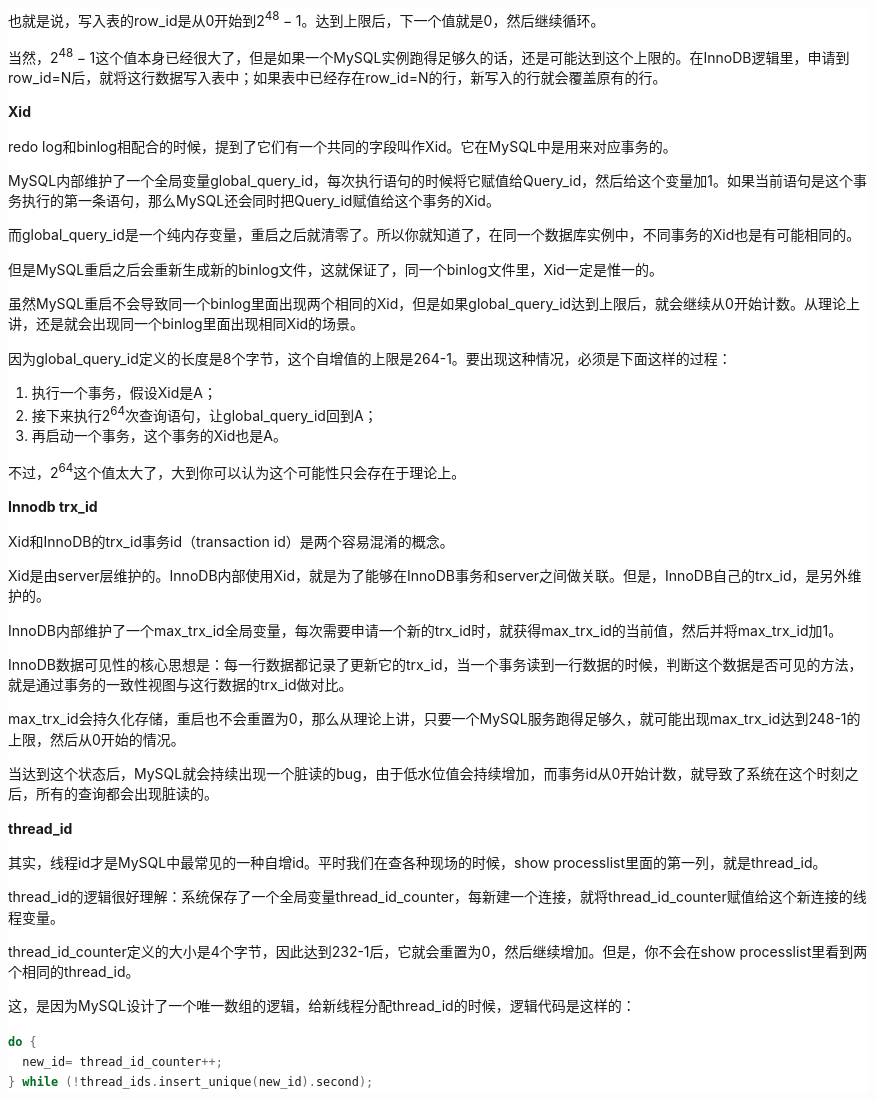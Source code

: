 也就是说，写入表的row_id是从0开始到$2^{48}-1$。达到上限后，下一个值就是0，然后继续循环。

当然，$2^{48}-1$这个值本身已经很大了，但是如果一个MySQL实例跑得足够久的话，还是可能达到这个上限的。在InnoDB逻辑里，申请到row_id=N后，就将这行数据写入表中；如果表中已经存在row_id=N的行，新写入的行就会覆盖原有的行。



**Xid**

redo log和binlog相配合的时候，提到了它们有一个共同的字段叫作Xid。它在MySQL中是用来对应事务的。

MySQL内部维护了一个全局变量global_query_id，每次执行语句的时候将它赋值给Query_id，然后给这个变量加1。如果当前语句是这个事务执行的第一条语句，那么MySQL还会同时把Query_id赋值给这个事务的Xid。

而global_query_id是一个纯内存变量，重启之后就清零了。所以你就知道了，在同一个数据库实例中，不同事务的Xid也是有可能相同的。

但是MySQL重启之后会重新生成新的binlog文件，这就保证了，同一个binlog文件里，Xid一定是惟一的。

虽然MySQL重启不会导致同一个binlog里面出现两个相同的Xid，但是如果global_query_id达到上限后，就会继续从0开始计数。从理论上讲，还是就会出现同一个binlog里面出现相同Xid的场景。

因为global_query_id定义的长度是8个字节，这个自增值的上限是264-1。要出现这种情况，必须是下面这样的过程：

1. 执行一个事务，假设Xid是A；
2. 接下来执行$2^{64}$次查询语句，让global_query_id回到A；
3. 再启动一个事务，这个事务的Xid也是A。

不过，$2^{64}$这个值太大了，大到你可以认为这个可能性只会存在于理论上。



**Innodb trx_id**

Xid和InnoDB的trx_id事务id（transaction id）是两个容易混淆的概念。

Xid是由server层维护的。InnoDB内部使用Xid，就是为了能够在InnoDB事务和server之间做关联。但是，InnoDB自己的trx_id，是另外维护的。

InnoDB内部维护了一个max_trx_id全局变量，每次需要申请一个新的trx_id时，就获得max_trx_id的当前值，然后并将max_trx_id加1。

InnoDB数据可见性的核心思想是：每一行数据都记录了更新它的trx_id，当一个事务读到一行数据的时候，判断这个数据是否可见的方法，就是通过事务的一致性视图与这行数据的trx_id做对比。

max_trx_id会持久化存储，重启也不会重置为0，那么从理论上讲，只要一个MySQL服务跑得足够久，就可能出现max_trx_id达到248-1的上限，然后从0开始的情况。

当达到这个状态后，MySQL就会持续出现一个脏读的bug，由于低水位值会持续增加，而事务id从0开始计数，就导致了系统在这个时刻之后，所有的查询都会出现脏读的。



**thread_id**

其实，线程id才是MySQL中最常见的一种自增id。平时我们在查各种现场的时候，show processlist里面的第一列，就是thread_id。

thread_id的逻辑很好理解：系统保存了一个全局变量thread_id_counter，每新建一个连接，就将thread_id_counter赋值给这个新连接的线程变量。

thread_id_counter定义的大小是4个字节，因此达到232-1后，它就会重置为0，然后继续增加。但是，你不会在show processlist里看到两个相同的thread_id。

这，是因为MySQL设计了一个唯一数组的逻辑，给新线程分配thread_id的时候，逻辑代码是这样的：

```c
do {
  new_id= thread_id_counter++;
} while (!thread_ids.insert_unique(new_id).second);
```